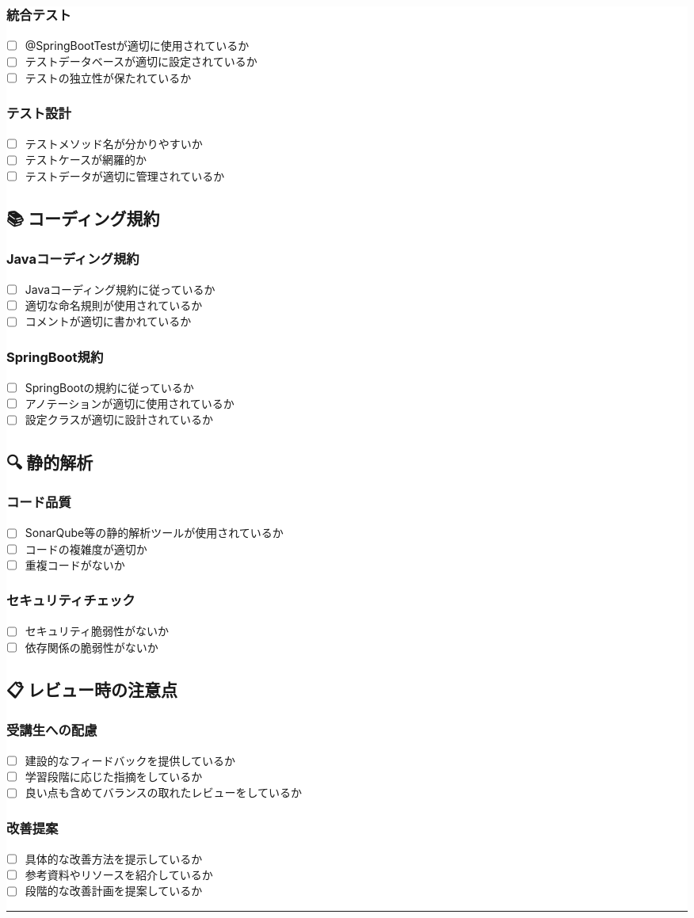### 統合テスト
- [ ] @SpringBootTestが適切に使用されているか
- [ ] テストデータベースが適切に設定されているか
- [ ] テストの独立性が保たれているか

### テスト設計
- [ ] テストメソッド名が分かりやすいか
- [ ] テストケースが網羅的か
- [ ] テストデータが適切に管理されているか

## 📚 コーディング規約

### Javaコーディング規約
- [ ] Javaコーディング規約に従っているか
- [ ] 適切な命名規則が使用されているか
- [ ] コメントが適切に書かれているか

### SpringBoot規約
- [ ] SpringBootの規約に従っているか
- [ ] アノテーションが適切に使用されているか
- [ ] 設定クラスが適切に設計されているか

## 🔍 静的解析

### コード品質
- [ ] SonarQube等の静的解析ツールが使用されているか
- [ ] コードの複雑度が適切か
- [ ] 重複コードがないか

### セキュリティチェック
- [ ] セキュリティ脆弱性がないか
- [ ] 依存関係の脆弱性がないか

## 📋 レビュー時の注意点

### 受講生への配慮
- [ ] 建設的なフィードバックを提供しているか
- [ ] 学習段階に応じた指摘をしているか
- [ ] 良い点も含めてバランスの取れたレビューをしているか

### 改善提案
- [ ] 具体的な改善方法を提示しているか
- [ ] 参考資料やリソースを紹介しているか
- [ ] 段階的な改善計画を提案しているか

---
